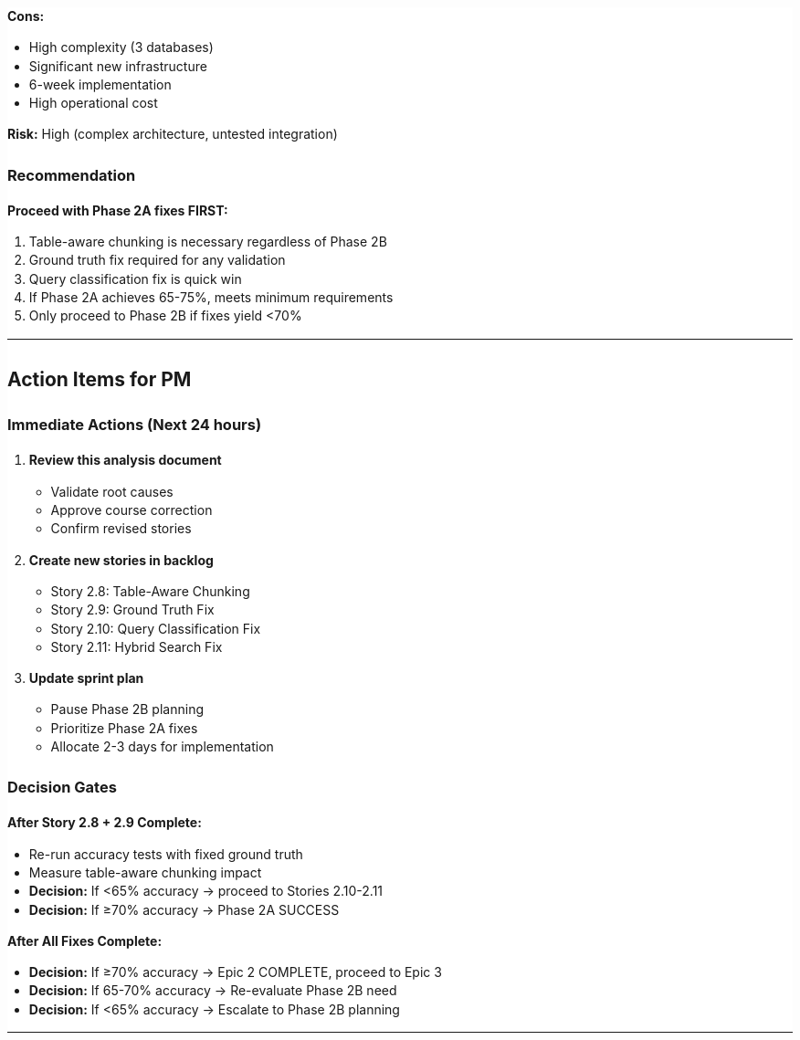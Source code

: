 **Cons:**
- High complexity (3 databases)
- Significant new infrastructure
- 6-week implementation
- High operational cost

**Risk:** High (complex architecture, untested integration)

### Recommendation

**Proceed with Phase 2A fixes FIRST:**
1. Table-aware chunking is necessary regardless of Phase 2B
2. Ground truth fix required for any validation
3. Query classification fix is quick win
4. If Phase 2A achieves 65-75%, meets minimum requirements
5. Only proceed to Phase 2B if fixes yield <70%

---

## Action Items for PM

### Immediate Actions (Next 24 hours)

1. **Review this analysis document**
   - Validate root causes
   - Approve course correction
   - Confirm revised stories

2. **Create new stories in backlog**
   - Story 2.8: Table-Aware Chunking
   - Story 2.9: Ground Truth Fix
   - Story 2.10: Query Classification Fix
   - Story 2.11: Hybrid Search Fix

3. **Update sprint plan**
   - Pause Phase 2B planning
   - Prioritize Phase 2A fixes
   - Allocate 2-3 days for implementation

### Decision Gates

**After Story 2.8 + 2.9 Complete:**
- Re-run accuracy tests with fixed ground truth
- Measure table-aware chunking impact
- **Decision:** If <65% accuracy → proceed to Stories 2.10-2.11
- **Decision:** If ≥70% accuracy → Phase 2A SUCCESS

**After All Fixes Complete:**
- **Decision:** If ≥70% accuracy → Epic 2 COMPLETE, proceed to Epic 3
- **Decision:** If 65-70% accuracy → Re-evaluate Phase 2B need
- **Decision:** If <65% accuracy → Escalate to Phase 2B planning

---
